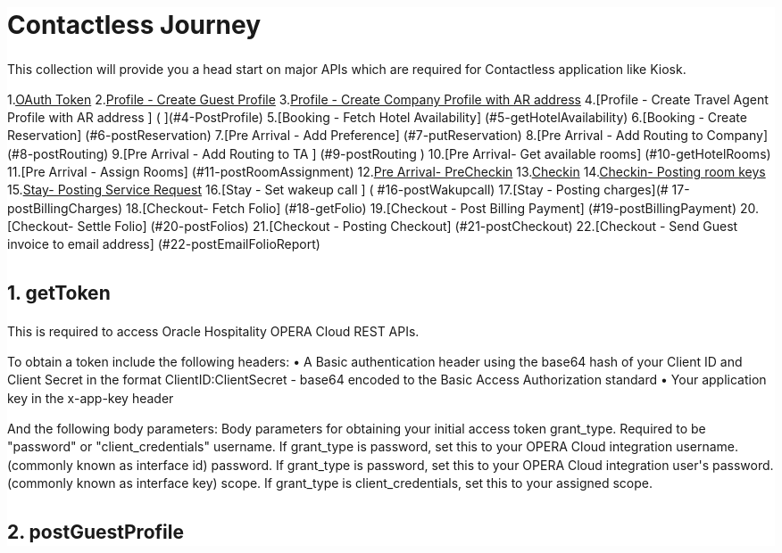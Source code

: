 # Contactless Journey

This collection will provide you a head start on major APIs which are required for Contactless application like Kiosk. 

1.[OAuth Token](#1-getToken)
2.[Profile - Create Guest Profile](#2-PostGuestProfile)
3.[Profile - Create Company Profile with AR address](#3-PostCompany)
4.[Profile - Create Travel Agent Profile with AR address ] ( ](#4-PostProfile)
5.[Booking - Fetch Hotel Availability] (#5-getHotelAvailability)
6.[Booking - Create Reservation] (#6-postReservation)
7.[Pre Arrival - Add Preference] (#7-putReservation)
8.[Pre Arrival - Add Routing to Company] (#8-postRouting)
9.[Pre Arrival - Add Routing to TA ] (#9-postRouting )
10.[Pre Arrival- Get available rooms] (#10-getHotelRooms)
11.[Pre Arrival - Assign Rooms] (#11-postRoomAssignment)
12.[Pre Arrival- PreCheckin](#12-preCheckin)
13.[Checkin](#13-checkin)
14.[Checkin- Posting room keys](#14-postRoomKey)
15.[Stay- Posting Service Request](#15-postServiceRequest)
16.[Stay - Set wakeup call ] ( #16-postWakupcall)
17.[Stay - Posting charges](# 17-postBillingCharges)
18.[Checkout- Fetch Folio] (#18-getFolio)
19.[Checkout - Post Billing Payment] (#19-postBillingPayment)
20.[Checkout- Settle Folio] (#20-postFolios)
21.[Checkout - Posting Checkout] (#21-postCheckout)
22.[Checkout - Send Guest invoice to email address] (#22-postEmailFolioReport)



## 1. getToken 

This is required to access Oracle Hospitality OPERA Cloud REST APIs.

To obtain a token include the following headers:
•	A Basic authentication header using the base64 hash of your Client ID and Client Secret in the format ClientID:ClientSecret - base64 encoded to the Basic Access Authorization standard
•	Your application key in the x-app-key header



And the following body parameters:
Body parameters for obtaining your initial access token
grant_type. Required to be "password" or "client_credentials"
username. If grant_type is password, set this to your OPERA Cloud integration username. (commonly known as interface id)
password. If grant_type is password, set this to your OPERA Cloud integration user's password. (commonly known as interface key)
scope. If grant_type is client_credentials, set this to your assigned scope. 


## 2. postGuestProfile
